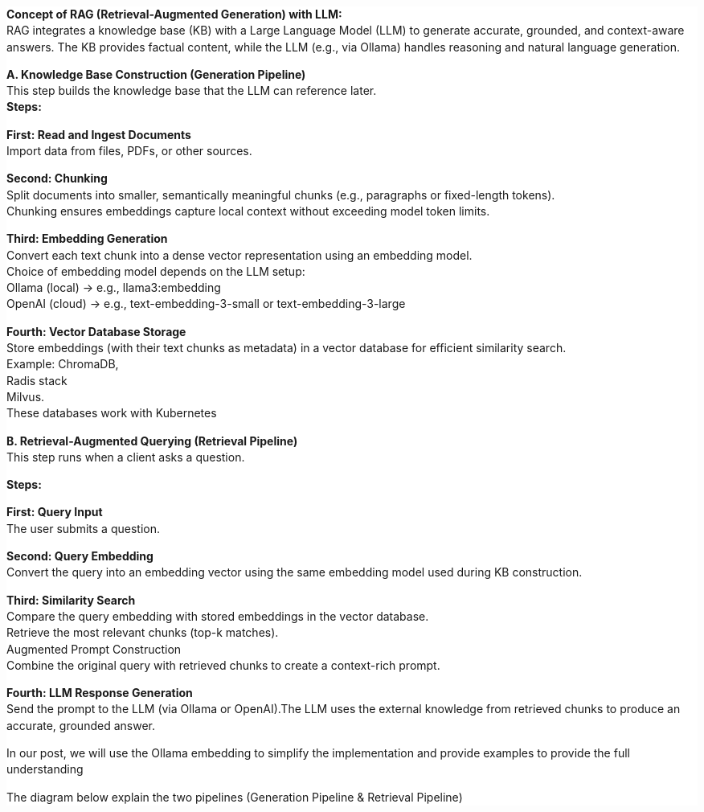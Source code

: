 <b>Concept of RAG (Retrieval-Augmented Generation) with LLM:</b><br>
RAG integrates a knowledge base (KB) with a Large Language Model (LLM) to generate accurate, grounded, and context-aware answers. The KB provides factual content, while the LLM (e.g., via Ollama) handles reasoning and natural language generation.

<b>A. Knowledge Base Construction (Generation Pipeline)</b><br>
This step builds the knowledge base that the LLM can reference later.<br>
<b>Steps:</b><br>
<p><b>First: Read and Ingest Documents</b><br>
Import data from files, PDFs, or other sources.<br></p>
<p><b>Second: Chunking</b><br>
Split documents into smaller, semantically meaningful chunks (e.g., paragraphs or fixed-length tokens). <br>
Chunking ensures embeddings capture local context without exceeding model token limits.</p>
<p><b>Third: Embedding Generation</b><br>
Convert each text chunk into a dense vector representation using an embedding model.<br>
Choice of embedding model depends on the LLM setup:<br>
Ollama (local) → e.g., llama3:embedding<br> 
OpenAI (cloud) → e.g., text-embedding-3-small or text-embedding-3-large
</p>
<p><b>Fourth: Vector Database Storage</b><br>
Store embeddings (with their text chunks as metadata) in a vector database for efficient similarity search.<br>
Example: ChromaDB, <br>
         Radis stack<br> 
         Milvus.<br> 
These databases work with Kubernetes</p>

<b>B. Retrieval-Augmented Querying (Retrieval Pipeline)</b><br>
This step runs when a client asks a question.<br>

<b>Steps:</b><br>

<p><b>First: Query Input</b><br>
The user submits a question.
</p>
<p><b>Second: Query Embedding</b><br>
Convert the query into an embedding vector using the same embedding model used during KB construction.
</p>
<p>
<b>Third: Similarity Search</b><br>
Compare the query embedding with stored embeddings in the vector database.<br>
Retrieve the most relevant chunks (top-k matches).<br>
Augmented Prompt Construction<br>
Combine the original query with retrieved chunks to create a context-rich prompt.
</p>
<p>
<b>Fourth: LLM Response Generation</b><br>
Send the prompt to the LLM (via Ollama or OpenAI).The LLM uses the external knowledge from retrieved chunks to produce an accurate, grounded answer.</p>
<p>
In our post, we will use the Ollama embedding to simplify the implementation and provide examples to provide the full understanding
</p>
<p>The diagram below explain the two pipelines (Generation Pipeline & Retrieval Pipeline)</p>
